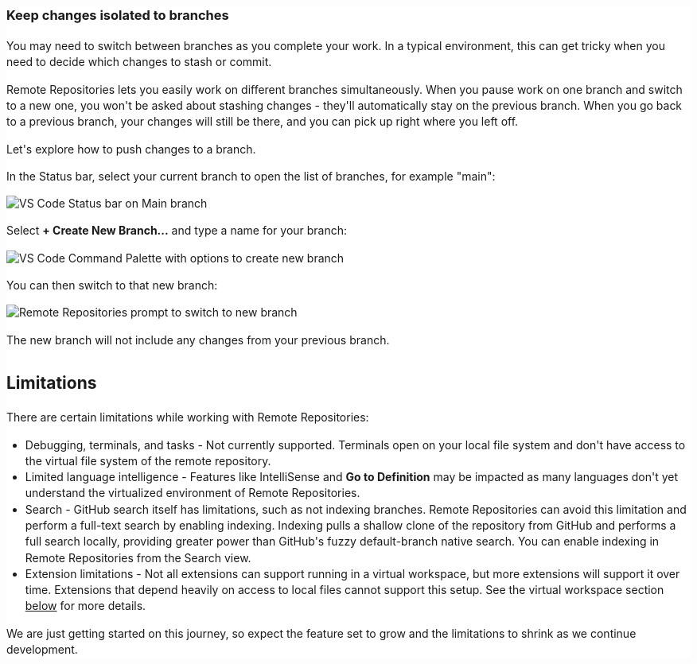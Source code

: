 ### Keep changes isolated to branches

You may need to switch between branches as you complete your work. In a typical
environment, this can get tricky when you need to decide which changes to stash
or commit.

Remote Repositories lets you easily work on different branches simultaneously.
When you pause work on one branch and switch to a new one, you won't be asked
about stashing changes - they'll automatically stay on the previous branch. When
you go back to a previous branch, your changes will still be there, and you can
pick up right where you left off.

Let's explore how to push changes to a branch.

In the Status bar, select your current branch to open the list of branches, for
example "main":

![VS Code Status bar on Main branch](main-branch.png)

Select **+ Create New Branch...** and type a name for your branch:

![VS Code Command Palette with options to create new branch](remote-branch.png)

You can then switch to that new branch:

![Remote Repositories prompt to switch to new branch](switch-branch.png)

The new branch will not include any changes from your previous branch.

## Limitations

There are certain limitations while working with Remote Repositories:

-   Debugging, terminals, and tasks - Not currently supported. Terminals open on
    your local file system and don't have access to the virtual file system of
    the remote repository.
-   Limited language intelligence - Features like IntelliSense and **Go to
    Definition** may be impacted as many languages don't yet understand the
    virtualized environment of Remote Repositories.
-   Search - GitHub search itself has limitations, such as not indexing
    branches. Remote Repositories can avoid this limitation and perform a
    full-text search by enabling indexing. Indexing pulls a shallow clone of the
    repository from GitHub and performs a full search locally, providing greater
    power than GitHub's fuzzy default-branch native search. You can enable
    indexing in Remote Repositories from the Search view.
-   Extension limitations - Not all extensions can support running in a virtual
    workspace, but more extensions will support it over time. Extensions that
    depend heavily on access to local files cannot support this setup. See the
    virtual workspace section [below](#virtual-file-systems-and-workspaces) for
    more details.

We are just getting started on this journey, so expect the feature set to grow
and the limitations to shrink as we continue development.
